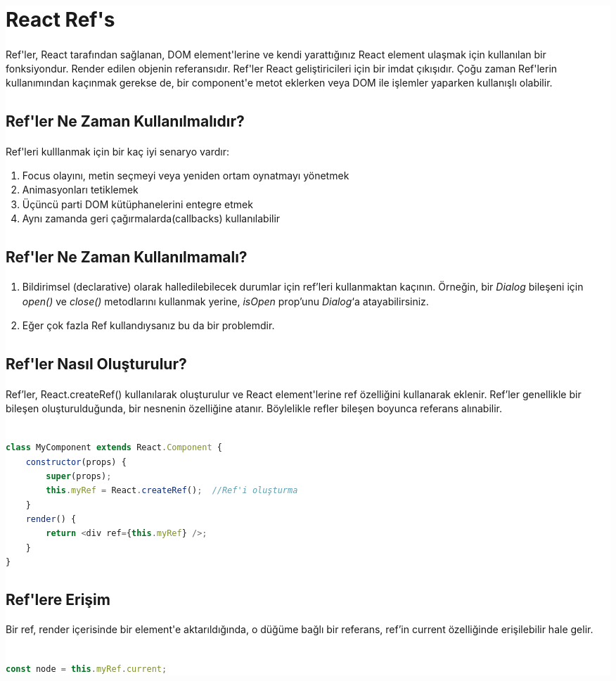 # React Ref's

Ref'ler, React tarafından sağlanan, DOM element'lerine ve kendi yarattığınız React element ulaşmak için kullanılan bir fonksiyondur. Render edilen objenin referansıdır.
Ref'ler React geliştiricileri için bir imdat çıkışıdır. Çoğu zaman Ref'lerin kullanımından kaçınmak gerekse de, bir component'e metot eklerken veya DOM ile işlemler yaparken kullanışlı olabilir.

## Ref'ler Ne Zaman Kullanılmalıdır?

Ref'leri kulllanmak için bir kaç iyi senaryo vardır:

1. Focus olayını, metin seçmeyi veya yeniden ortam oynatmayı yönetmek
2. Animasyonları tetiklemek
3. Üçüncü parti DOM kütüphanelerini entegre etmek
4. Aynı zamanda geri çağırmalarda(callbacks) kullanılabilir


## Ref'ler Ne Zaman Kullanılmamalı?

1. Bildirimsel (declarative) olarak halledilebilecek durumlar için ref’leri kullanmaktan kaçının. Örneğin, bir *Dialog* bileşeni için *open()* ve *close()* metodlarını kullanmak yerine, *isOpen* prop’unu *Dialog*‘a atayabilirsiniz.

2. Eğer çok fazla Ref kullandıysanız bu da bir problemdir.


## Ref'ler Nasıl Oluşturulur?

Ref’ler, React.createRef() kullanılarak oluşturulur ve React element'lerine ref özelliğini kullanarak eklenir. Ref’ler genellikle bir bileşen oluşturulduğunda, bir nesnenin özelliğine atanır. Böylelikle refler bileşen boyunca referans alınabilir.

```javascript

class MyComponent extends React.Component {
    constructor(props) {
        super(props);
        this.myRef = React.createRef();  //Ref'i oluşturma
    }
    render() {
        return <div ref={this.myRef} />;
    }
}

```

## Ref'lere Erişim

Bir ref, render içerisinde bir element'e aktarıldığında, o düğüme bağlı bir referans, ref’in current özelliğinde erişilebilir hale gelir.

```javascript

const node = this.myRef.current;

```

